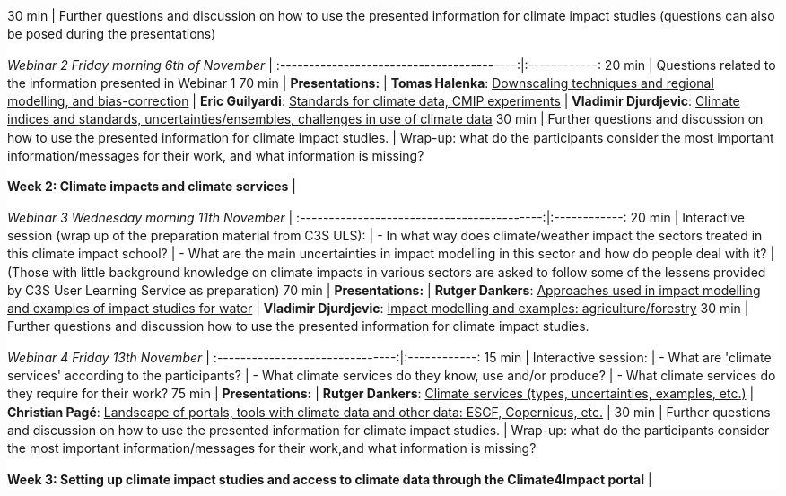 30 min | Further questions and discussion on how to use the presented information for climate impact studies (questions can also be posed during the presentations)

*Webinar 2 Friday morning 6th of November* |
:-----------------------------------------:|:------------:
20 min | Questions related to the information presented in Webinar 1
70 min | **Presentations:**
       | **Tomas Halenka**: [Downscaling techniques and regional modelling, and bias-correction](https://raw.githubusercontent.com/IS-ENES3/IS-ENES-Website/main/pdf_documents/AS4_IS-ENES3_Autumnschool_Downscaling_fin.pdf)
       | **Eric Guilyardi**: [Standards for climate data, CMIP experiments](https://raw.githubusercontent.com/IS-ENES3/IS-ENES-Website/main/pdf_documents/AS5_standards_Eric_G.pdf)
       | **Vladimir Djurdjevic**: [Climate indices and standards, uncertainties/ensembles, challenges in use of climate data](https://raw.githubusercontent.com/IS-ENES3/IS-ENES-Website/main/pdf_documents/AS6_Vladimir_6_11_2020_Webinar_2.pdf)
30 min | Further questions and discussion on how to use the presented information for climate impact studies.
       | Wrap-up: what do the participants consider the most important information/messages for their work, and what information is missing?

**Week 2: Climate impacts and climate services** |

*Webinar 3 Wednesday morning 11th November* |
:------------------------------------------:|:------------:
20 min | Interactive session (wrap up of the preparation material from C3S ULS):
       | - In what way does climate/weather impact the sectors treated in this climate impact school?
       | - What are the main uncertainties in impact modelling in this sector and how do people deal with it?
       | (Those with little background knowledge on climate impacts in various sectors are asked to follow some of the lessens provided by C3S User Learning Service as preparation)
70 min | **Presentations:**
       | **Rutger Dankers**: [Approaches used in impact modelling and examples of impact studies for water](https://raw.githubusercontent.com/IS-ENES3/IS-ENES-Website/main/pdf_documents/AS7_Impact_Modelling_11Nov2020.pdf)
       | **Vladimir Djurdjevic**: [Impact modelling and examples: agriculture/forestry](https://raw.githubusercontent.com/IS-ENES3/IS-ENES-Website/main/pdf_documents/AS8_ISENES-ImpactSchool-Djurdjevic_11_11_2020.pdf) 
30 min | Further questions and discussion how to use the presented information for climate impact studies. 

*Webinar 4 Friday 13th November* |
:-------------------------------:|:------------:
15 min | Interactive session:
       | - What are 'climate services' according to the participants?
       | - What climate services do they know, use and/or produce?
       | - What climate services do they require for their work?
75 min | **Presentations:**
       | **Rutger Dankers**: [Climate services (types, uncertainties, examples, etc.)](https://raw.githubusercontent.com/IS-ENES3/IS-ENES-Website/main/pdf_documents/AS9_Climate_Services_13Nov2020.pdf)
       | **Christian Pagé**: [Landscape of portals, tools with climate data and other data: ESGF, Copernicus, etc.](https://raw.githubusercontent.com/IS-ENES3/IS-ENES-Website/main/pdf_documents/AS10_accessing_climate_data_final.pdf) |
30 min | Further questions and discussion on how to use the presented information for climate impact studies. 
       | Wrap-up: what do the participants consider the most important information/messages for their work,and what information is missing?

**Week 3: Setting up climate impact studies and access to climate data through the Climate4Impact portal** |

